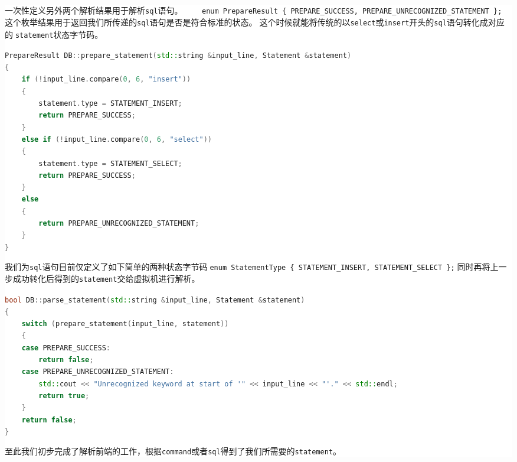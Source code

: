  

一次性定义另外两个解析结果用于解析`sql`语句。
`    
enum PrepareResult
    {
        PREPARE_SUCCESS,
        PREPARE_UNRECOGNIZED_STATEMENT
    };
`
这个枚举结果用于返回我们所传递的`sql`语句是否是符合标准的状态。
这个时候就能将传统的以`select`或`insert`开头的`sql`语句转化成对应的
`statement`状态字节码。
```c++
PrepareResult DB::prepare_statement(std::string &input_line, Statement &statement)
{
    if (!input_line.compare(0, 6, "insert"))
    {
        statement.type = STATEMENT_INSERT;
        return PREPARE_SUCCESS;
    }
    else if (!input_line.compare(0, 6, "select"))
    {
        statement.type = STATEMENT_SELECT;
        return PREPARE_SUCCESS;
    }
    else
    {
        return PREPARE_UNRECOGNIZED_STATEMENT;
    }
}
```
我们为`sql`语句目前仅定义了如下简单的两种状态字节码
`
    enum StatementType
    {
        STATEMENT_INSERT,
        STATEMENT_SELECT
    };
`
同时再将上一步成功转化后得到的`statement`交给虚拟机进行解析。
```c++
bool DB::parse_statement(std::string &input_line, Statement &statement)
{
    switch (prepare_statement(input_line, statement))
    {
    case PREPARE_SUCCESS:
        return false;
    case PREPARE_UNRECOGNIZED_STATEMENT:
        std::cout << "Unrecognized keyword at start of '" << input_line << "'." << std::endl;
        return true;
    }
    return false;
}
```
至此我们初步完成了解析前端的工作，根据`command`或者`sql`得到了我们所需要的`statement`。
